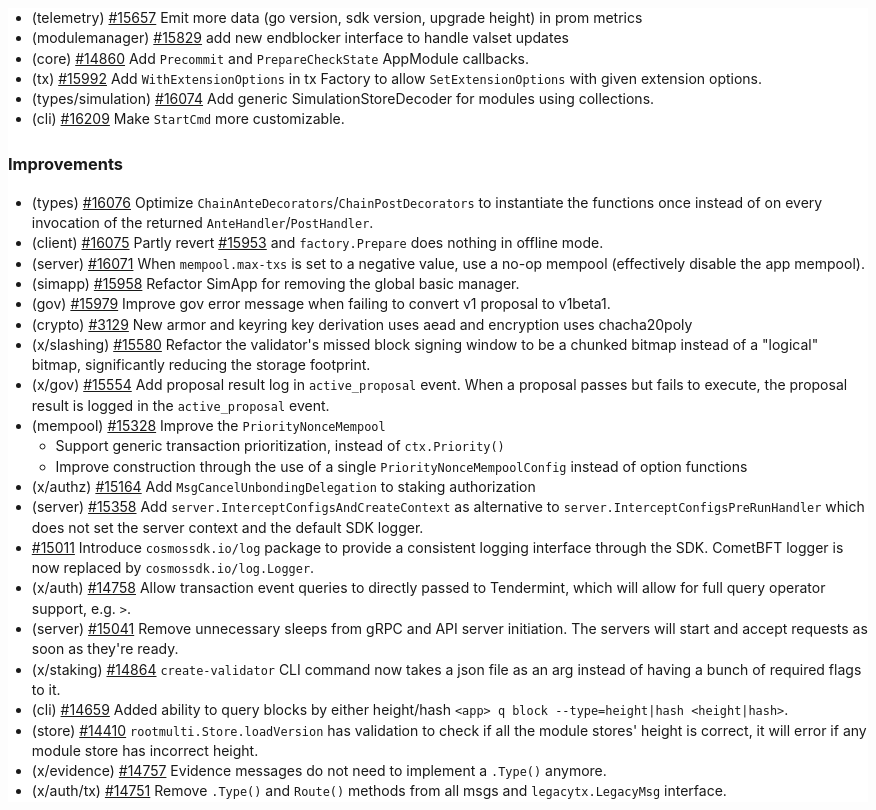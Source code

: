 * (telemetry) [#15657](https://github.com/cosmos/cosmos-sdk/pull/15657) Emit more data (go version, sdk version, upgrade height) in prom metrics
* (modulemanager) [#15829](https://github.com/cosmos/cosmos-sdk/pull/15829) add new endblocker interface to handle valset updates
* (core) [#14860](https://github.com/cosmos/cosmos-sdk/pull/14860) Add `Precommit` and `PrepareCheckState` AppModule callbacks.
* (tx) [#15992](https://github.com/cosmos/cosmos-sdk/pull/15992) Add `WithExtensionOptions` in tx Factory to allow `SetExtensionOptions` with given extension options.
* (types/simulation) [#16074](https://github.com/cosmos/cosmos-sdk/pull/16074) Add generic SimulationStoreDecoder for modules using collections.
* (cli) [#16209](https://github.com/cosmos/cosmos-sdk/pull/16209) Make `StartCmd` more customizable.

### Improvements

* (types) [#16076](https://github.com/cosmos/cosmos-sdk/pull/16076) Optimize `ChainAnteDecorators`/`ChainPostDecorators` to instantiate the functions once instead of on every invocation of the returned `AnteHandler`/`PostHandler`.
* (client) [#16075](https://github.com/cosmos/cosmos-sdk/pull/16075) Partly revert [#15953](https://github.com/cosmos/cosmos-sdk/issues/15953) and `factory.Prepare` does nothing in offline mode.
* (server) [#16071](https://github.com/cosmos/cosmos-sdk/pull/16071) When `mempool.max-txs` is set to a negative value, use a no-op mempool (effectively disable the app mempool).
* (simapp) [#15958](https://github.com/cosmos/cosmos-sdk/pull/15958) Refactor SimApp for removing the global basic manager.
* (gov) [#15979](https://github.com/cosmos/cosmos-sdk/pull/15979) Improve gov error message when failing to convert v1 proposal to v1beta1.
* (crypto) [#3129](https://github.com/cosmos/cosmos-sdk/pull/3129) New armor and keyring key derivation uses aead and encryption uses chacha20poly
* (x/slashing) [#15580](https://github.com/cosmos/cosmos-sdk/pull/15580) Refactor the validator's missed block signing window to be a chunked bitmap instead of a "logical" bitmap, significantly reducing the storage footprint.
* (x/gov) [#15554](https://github.com/cosmos/cosmos-sdk/pull/15554) Add proposal result log in `active_proposal` event. When a proposal passes but fails to execute, the proposal result is logged in the `active_proposal` event.
* (mempool) [#15328](https://github.com/cosmos/cosmos-sdk/pull/15328) Improve the `PriorityNonceMempool`
    * Support generic transaction prioritization, instead of `ctx.Priority()`
    * Improve construction through the use of a single `PriorityNonceMempoolConfig` instead of option functions
* (x/authz) [#15164](https://github.com/cosmos/cosmos-sdk/pull/15164) Add `MsgCancelUnbondingDelegation` to staking authorization
* (server) [#15358](https://github.com/cosmos/cosmos-sdk/pull/15358) Add `server.InterceptConfigsAndCreateContext` as alternative to `server.InterceptConfigsPreRunHandler` which does not set the server context and the default SDK logger.
* [#15011](https://github.com/cosmos/cosmos-sdk/pull/15011) Introduce `cosmossdk.io/log` package to provide a consistent logging interface through the SDK. CometBFT logger is now replaced by `cosmossdk.io/log.Logger`.
* (x/auth) [#14758](https://github.com/cosmos/cosmos-sdk/pull/14758) Allow transaction event queries to directly passed to Tendermint, which will allow for full query operator support, e.g. `>`.
* (server) [#15041](https://github.com/cosmos/cosmos-sdk/pull/15041) Remove unnecessary sleeps from gRPC and API server initiation. The servers will start and accept requests as soon as they're ready.
* (x/staking) [#14864](https://github.com/cosmos/cosmos-sdk/pull/14864) `create-validator` CLI command now takes a json file as an arg instead of having a bunch of required flags to it.
* (cli) [#14659](https://github.com/cosmos/cosmos-sdk/pull/14659)  Added ability to query blocks by either height/hash `<app> q block --type=height|hash <height|hash>`.
* (store) [#14410](https://github.com/cosmos/cosmos-sdk/pull/14410) `rootmulti.Store.loadVersion` has validation to check if all the module stores' height is correct, it will error if any module store has incorrect height.
* (x/evidence) [#14757](https://github.com/cosmos/cosmos-sdk/pull/14757) Evidence messages do not need to implement a `.Type()` anymore.
* (x/auth/tx) [#14751](https://github.com/cosmos/cosmos-sdk/pull/14751) Remove `.Type()` and `Route()` methods from all msgs and `legacytx.LegacyMsg` interface.